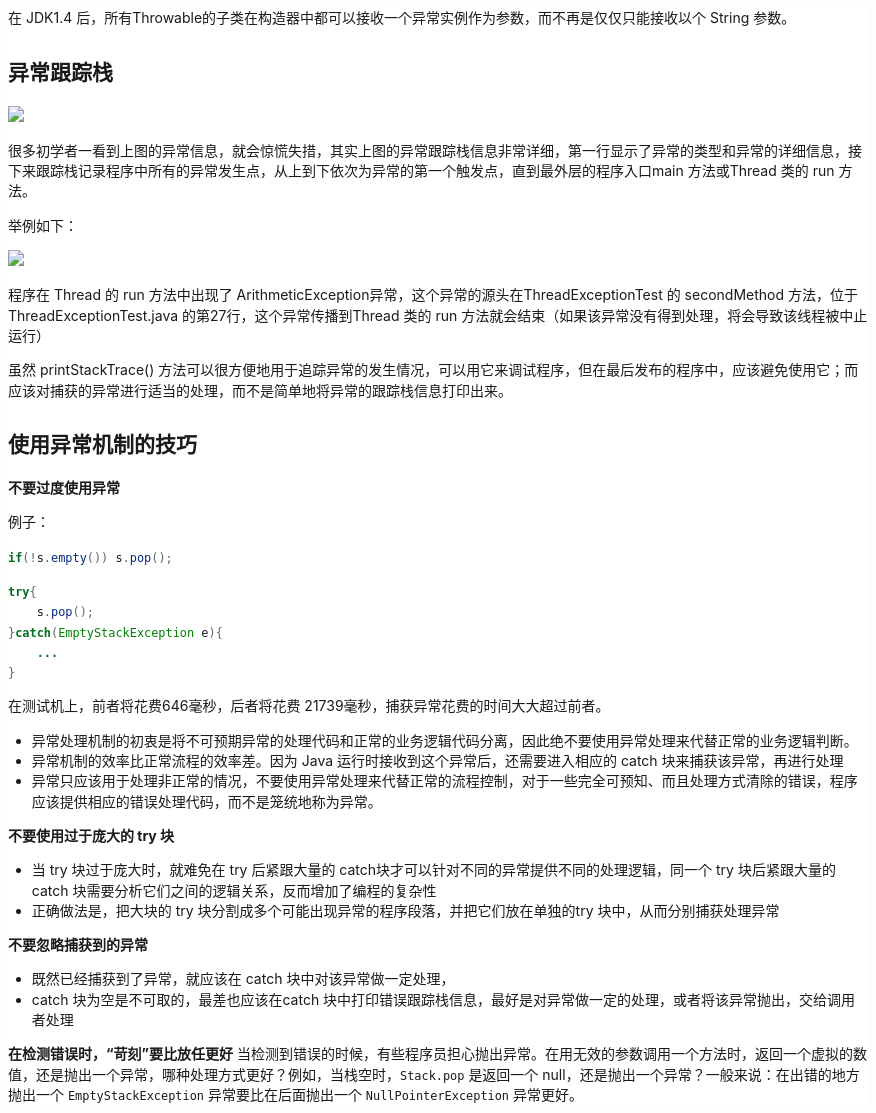 在 JDK1.4 后，所有Throwable的子类在构造器中都可以接收一个异常实例作为参数，而不再是仅仅只能接收以个 String 参数。


## 异常跟踪栈

![](http://ipic-markdown.oss-cn-shanghai.aliyuncs.com/blog/2017-12-28-164504.png)

很多初学者一看到上图的异常信息，就会惊慌失措，其实上图的异常跟踪栈信息非常详细，第一行显示了异常的类型和异常的详细信息，接下来跟踪栈记录程序中所有的异常发生点，从上到下依次为异常的第一个触发点，直到最外层的程序入口main 方法或Thread 类的 run 方法。

举例如下：

![](http://ipic-markdown.oss-cn-shanghai.aliyuncs.com/blog/2017-12-28-164933.png)

程序在 Thread 的 run 方法中出现了 ArithmeticException异常，这个异常的源头在ThreadExceptionTest 的 secondMethod 方法，位于 ThreadExceptionTest.java 的第27行，这个异常传播到Thread 类的 run 方法就会结束（如果该异常没有得到处理，将会导致该线程被中止运行）

虽然 printStackTrace() 方法可以很方便地用于追踪异常的发生情况，可以用它来调试程序，但在最后发布的程序中，应该避免使用它；而应该对捕获的异常进行适当的处理，而不是简单地将异常的跟踪栈信息打印出来。

## 使用异常机制的技巧

**不要过度使用异常**

例子：

```java
if(!s.empty()) s.pop();
```

```java
try{
    s.pop();
}catch(EmptyStackException e){
    ...
}
```

在测试机上，前者将花费646毫秒，后者将花费 21739毫秒，捕获异常花费的时间大大超过前者。

- 异常处理机制的初衷是将不可预期异常的处理代码和正常的业务逻辑代码分离，因此绝不要使用异常处理来代替正常的业务逻辑判断。
- 异常机制的效率比正常流程的效率差。因为 Java 运行时接收到这个异常后，还需要进入相应的 catch 块来捕获该异常，再进行处理
- 异常只应该用于处理非正常的情况，不要使用异常处理来代替正常的流程控制，对于一些完全可预知、而且处理方式清除的错误，程序应该提供相应的错误处理代码，而不是笼统地称为异常。


**不要使用过于庞大的 try 块**

- 当 try 块过于庞大时，就难免在 try 后紧跟大量的 catch块才可以针对不同的异常提供不同的处理逻辑，同一个 try 块后紧跟大量的catch 块需要分析它们之间的逻辑关系，反而增加了编程的复杂性
- 正确做法是，把大块的 try 块分割成多个可能出现异常的程序段落，并把它们放在单独的try 块中，从而分别捕获处理异常

**不要忽略捕获到的异常**

- 既然已经捕获到了异常，就应该在 catch 块中对该异常做一定处理，
- catch 块为空是不可取的，最差也应该在catch 块中打印错误跟踪栈信息，最好是对异常做一定的处理，或者将该异常抛出，交给调用者处理

**在检测错误时，“苛刻”要比放任更好**
当检测到错误的时候，有些程序员担心抛出异常。在用无效的参数调用一个方法时，返回一个虚拟的数值，还是抛出一个异常，哪种处理方式更好？例如，当栈空时，`Stack.pop` 是返回一个 null，还是抛出一个异常？一般来说：在出错的地方抛出一个 `EmptyStackException` 异常要比在后面抛出一个
`NullPointerException` 异常更好。
